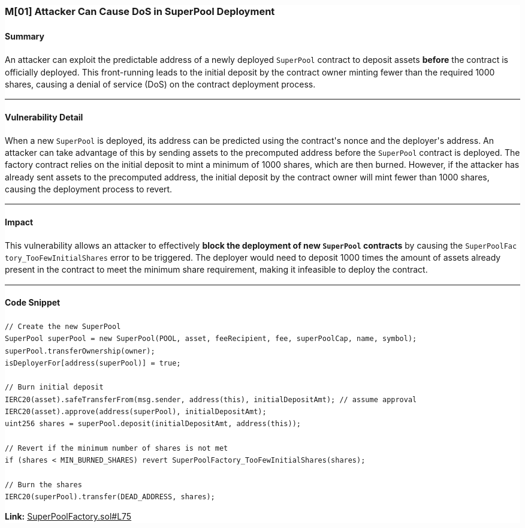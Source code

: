 ### M[01] Attacker Can Cause DoS in SuperPool Deployment

#### Summary

An attacker can exploit the predictable address of a newly deployed `SuperPool` contract to deposit assets **before** the contract is officially deployed. This front-running leads to the initial deposit by the contract owner minting fewer than the required 1000 shares, causing a denial of service (DoS) on the contract deployment process.

-----

#### Vulnerability Detail

When a new `SuperPool` is deployed, its address can be predicted using the contract's nonce and the deployer's address. An attacker can take advantage of this by sending assets to the precomputed address before the `SuperPool` contract is deployed. The factory contract relies on the initial deposit to mint a minimum of 1000 shares, which are then burned. However, if the attacker has already sent assets to the precomputed address, the initial deposit by the contract owner will mint fewer than 1000 shares, causing the deployment process to revert.

-----

#### Impact

This vulnerability allows an attacker to effectively **block the deployment of new `SuperPool` contracts** by causing the `SuperPoolFactory_TooFewInitialShares` error to be triggered. The deployer would need to deposit 1000 times the amount of assets already present in the contract to meet the minimum share requirement, making it infeasible to deploy the contract.

-----

#### Code Snippet

```solidity
// Create the new SuperPool
SuperPool superPool = new SuperPool(POOL, asset, feeRecipient, fee, superPoolCap, name, symbol);
superPool.transferOwnership(owner);
isDeployerFor[address(superPool)] = true;

// Burn initial deposit
IERC20(asset).safeTransferFrom(msg.sender, address(this), initialDepositAmt); // assume approval
IERC20(asset).approve(address(superPool), initialDepositAmt);
uint256 shares = superPool.deposit(initialDepositAmt, address(this));

// Revert if the minimum number of shares is not met
if (shares < MIN_BURNED_SHARES) revert SuperPoolFactory_TooFewInitialShares(shares);

// Burn the shares
IERC20(superPool).transfer(DEAD_ADDRESS, shares);
```

**Link:** [SuperPoolFactory.sol\#L75](https://github.com/sherlock-audit/2024-08-sentiment-v2/blob/main/protocol-v2/src/SuperPoolFactory.sol#L75)
